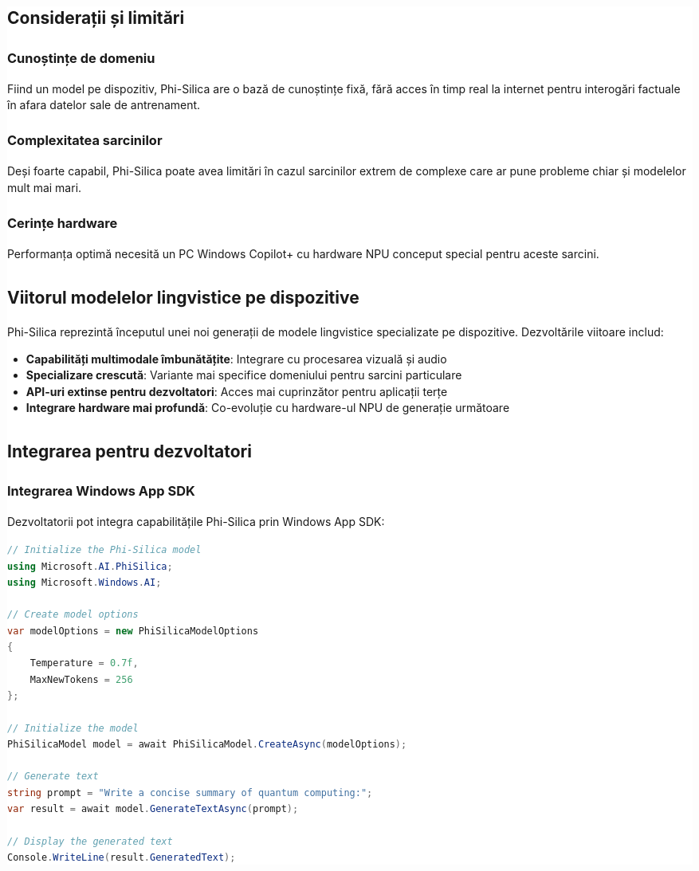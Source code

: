 ## Considerații și limitări

### Cunoștințe de domeniu

Fiind un model pe dispozitiv, Phi-Silica are o bază de cunoștințe fixă, fără acces în timp real la internet pentru interogări factuale în afara datelor sale de antrenament.

### Complexitatea sarcinilor

Deși foarte capabil, Phi-Silica poate avea limitări în cazul sarcinilor extrem de complexe care ar pune probleme chiar și modelelor mult mai mari.

### Cerințe hardware

Performanța optimă necesită un PC Windows Copilot+ cu hardware NPU conceput special pentru aceste sarcini.

## Viitorul modelelor lingvistice pe dispozitive

Phi-Silica reprezintă începutul unei noi generații de modele lingvistice specializate pe dispozitive. Dezvoltările viitoare includ:

- **Capabilități multimodale îmbunătățite**: Integrare cu procesarea vizuală și audio
- **Specializare crescută**: Variante mai specifice domeniului pentru sarcini particulare
- **API-uri extinse pentru dezvoltatori**: Acces mai cuprinzător pentru aplicații terțe
- **Integrare hardware mai profundă**: Co-evoluție cu hardware-ul NPU de generație următoare

## Integrarea pentru dezvoltatori

### Integrarea Windows App SDK

Dezvoltatorii pot integra capabilitățile Phi-Silica prin Windows App SDK:

```csharp
// Initialize the Phi-Silica model
using Microsoft.AI.PhiSilica;
using Microsoft.Windows.AI;

// Create model options
var modelOptions = new PhiSilicaModelOptions
{
    Temperature = 0.7f,
    MaxNewTokens = 256
};

// Initialize the model
PhiSilicaModel model = await PhiSilicaModel.CreateAsync(modelOptions);

// Generate text
string prompt = "Write a concise summary of quantum computing:";
var result = await model.GenerateTextAsync(prompt);

// Display the generated text
Console.WriteLine(result.GeneratedText);
```
